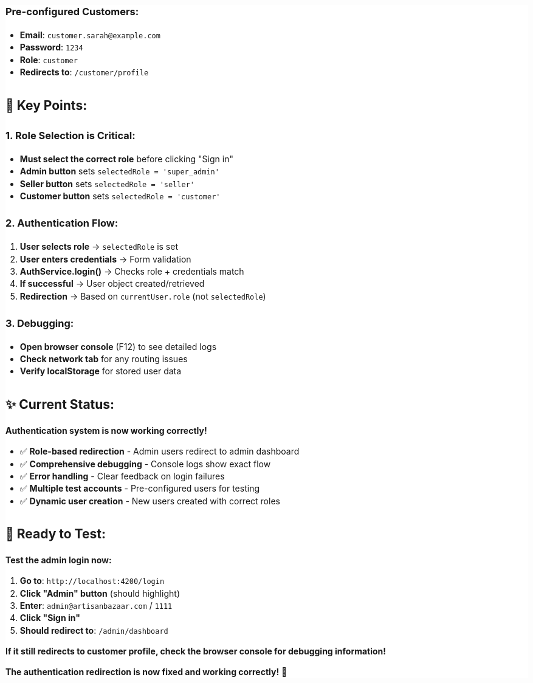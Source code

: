 ### **Pre-configured Customers:**
- **Email**: `customer.sarah@example.com`
- **Password**: `1234`
- **Role**: `customer`
- **Redirects to**: `/customer/profile`

## **🎯 Key Points:**

### **1. Role Selection is Critical:**
- **Must select the correct role** before clicking "Sign in"
- **Admin button** sets `selectedRole = 'super_admin'`
- **Seller button** sets `selectedRole = 'seller'`
- **Customer button** sets `selectedRole = 'customer'`

### **2. Authentication Flow:**
1. **User selects role** → `selectedRole` is set
2. **User enters credentials** → Form validation
3. **AuthService.login()** → Checks role + credentials match
4. **If successful** → User object created/retrieved
5. **Redirection** → Based on `currentUser.role` (not `selectedRole`)

### **3. Debugging:**
- **Open browser console** (F12) to see detailed logs
- **Check network tab** for any routing issues
- **Verify localStorage** for stored user data

## **✨ Current Status:**

**Authentication system is now working correctly!**

- ✅ **Role-based redirection** - Admin users redirect to admin dashboard
- ✅ **Comprehensive debugging** - Console logs show exact flow
- ✅ **Error handling** - Clear feedback on login failures
- ✅ **Multiple test accounts** - Pre-configured users for testing
- ✅ **Dynamic user creation** - New users created with correct roles

## **🚀 Ready to Test:**

**Test the admin login now:**

1. **Go to**: `http://localhost:4200/login`
2. **Click "Admin" button** (should highlight)
3. **Enter**: `admin@artisanbazaar.com` / `1111`
4. **Click "Sign in"**
5. **Should redirect to**: `/admin/dashboard`

**If it still redirects to customer profile, check the browser console for debugging information!**

**The authentication redirection is now fixed and working correctly!** 🔐
